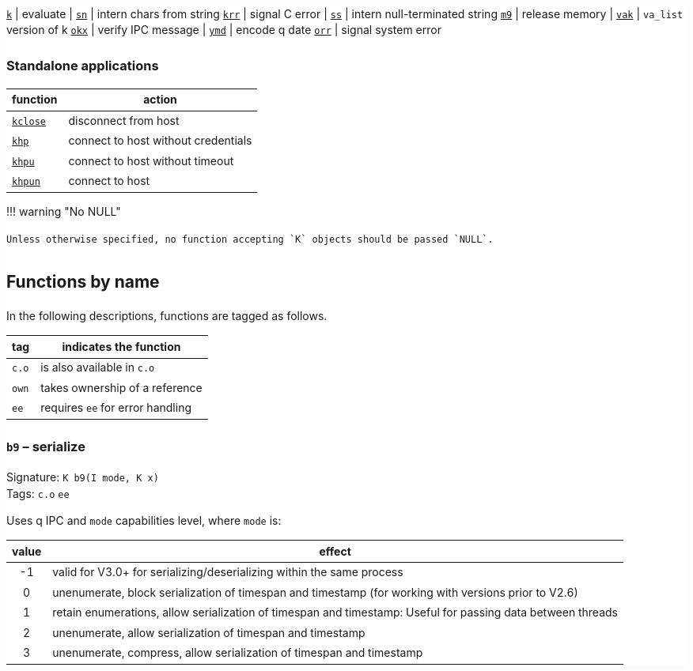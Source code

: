 [`k`](#k-evaluate)                | evaluate            | [`sn`](#sn-intern-chars)                      | intern chars from string
[`krr`](#krr-signal-c-error)      | signal C error      | [`ss`](#ss-intern-string)                     | intern null-terminated string
[`m9`](#m9-release-memory)        | release memory      | [`vak`](#vak-vaknk-va_list-versions-of-k-knk) | `va_list` version of k 
[`okx`](#okx-verify-ipc-message)  | verify IPC message  | [`ymd`](#ymd-numbers-to-date)                 | encode q date
[`orr`](#orr-signal-system-error) | signal system error        





### Standalone applications

function                           | action
-----------------------------------|-----------------------------------
[`kclose`](#kclose-disconnect)     | disconnect from host
[`khp`](#khp-connect-anonymously)  | connect to host without credentials
[`khpu`](#khpu-connect-no-timeout) | connect to host without timeout
[`khpun`](#khpun-connect)          | connect to host


!!! warning "No NULL"

    Unless otherwise specified, no function accepting `K` objects should be passed `NULL`.


## Functions by name 

In the following descriptions, functions are tagged as follows.

tag   | indicates the function
------|---------------------------------
`c.o` | is also available in `c.o`
`own` | takes ownership of a reference
`ee`  | requires `ee` for error handling


### `b9` – serialize

Signature: `K b9(I mode, K x)`  
Tags: `c.o` `ee`

Uses q IPC and  `mode` capabilities level, where `mode` is:

value | effect
:----:|------
-1    | valid for V3.0+ for serializing/deserializing within the same process
0     | unenumerate, block serialization of timespan and timestamp (for working with versions prior to V2.6)
1     | retain enumerations, allow serialization of timespan and timestamp: Useful for passing data between threads
2     | unenumerate, allow serialization of timespan and timestamp
3     | unenumerate, compress, allow serialization of timespan and timestamp
